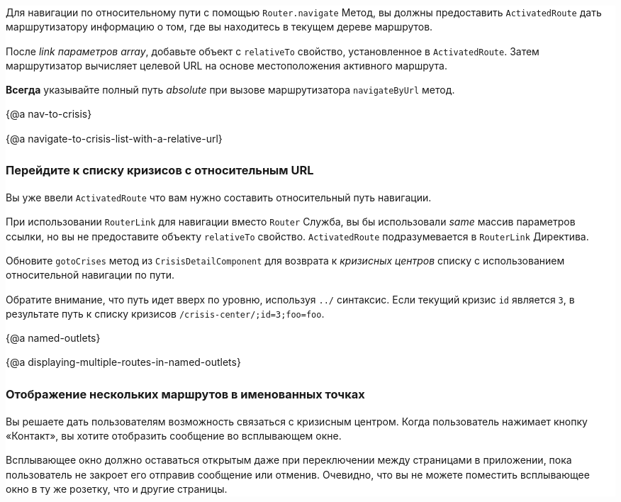 
</div>



Для навигации по относительному пути с помощью `Router.navigate` Метод, вы должны предоставить `ActivatedRoute` 
дать маршрутизатору информацию о том, где вы находитесь в текущем дереве маршрутов.

После _link параметров array_, добавьте объект с `relativeTo` свойство, установленное в `ActivatedRoute`.
Затем маршрутизатор вычисляет целевой URL на основе местоположения активного маршрута.


<div class="alert is-helpful">



**Всегда** указывайте полный путь _absolute_ при вызове маршрутизатора `navigateByUrl` метод.


</div>



{@a nav-to-crisis}


{@a navigate-to-crisis-list-with-a-relative-url}
### Перейдите к списку кризисов с относительным URL

Вы уже ввели `ActivatedRoute` что вам нужно составить относительный путь навигации.

При использовании `RouterLink` для навигации вместо `Router` Служба, вы бы использовали _same_
массив параметров ссылки, но вы не предоставите объекту `relativeTo` свойство.
 `ActivatedRoute` подразумевается в `RouterLink` Директива.


Обновите `gotoCrises` метод из `CrisisDetailComponent` для возврата к *кризисных центров* списку с использованием относительной навигации по пути.


<code-example path="router/src/app/crisis-center/crisis-detail/crisis-detail.component.ts" header="src/app/crisis-center/crisis-detail/crisis-detail.component.ts (relative navigation)" region="gotoCrises-navigate"></code-example>


Обратите внимание, что путь идет вверх по уровню, используя `../` синтаксис.
Если текущий кризис `id` является `3`, в результате путь к списку кризисов `/crisis-center/;id=3;foo=foo`.


{@a named-outlets}



{@a displaying-multiple-routes-in-named-outlets}
### Отображение нескольких маршрутов в именованных точках

Вы решаете дать пользователям возможность связаться с кризисным центром.
Когда пользователь нажимает кнопку «Контакт», вы хотите отобразить сообщение во всплывающем окне.

Всплывающее окно должно оставаться открытым даже при переключении между страницами в приложении, пока пользователь не закроет его
отправив сообщение или отменив.
Очевидно, что вы не можете поместить всплывающее окно в ту же розетку, что и другие страницы.
